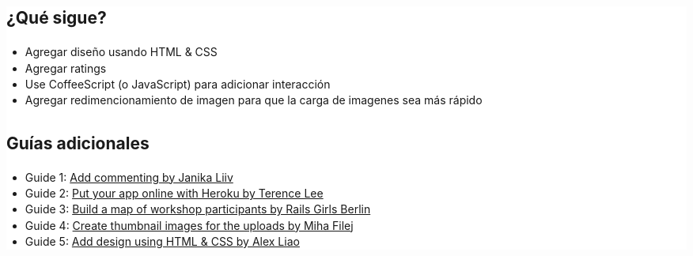 ## ¿Qué sigue?

* Agregar diseño usando HTML &amp; CSS
* Agregar ratings
* Use CoffeeScript (o JavaScript) para adicionar interacción
* Agregar redimencionamiento de imagen para que la carga de imagenes sea más rápido


## Guías adicionales

* Guide 1: [Add commenting by Janika Liiv](/commenting)
* Guide 2: [Put your app online with Heroku by Terence Lee](/heroku)
* Guide 3: [Build a map of workshop participants by Rails Girls Berlin](http://railsgirlsberlin.de/apptutorial/)
* Guide 4: [Create thumbnail images for the uploads by Miha Filej](/thumbnails)
* Guide 5: [Add design using HTML &amp; CSS by Alex Liao](/design)
